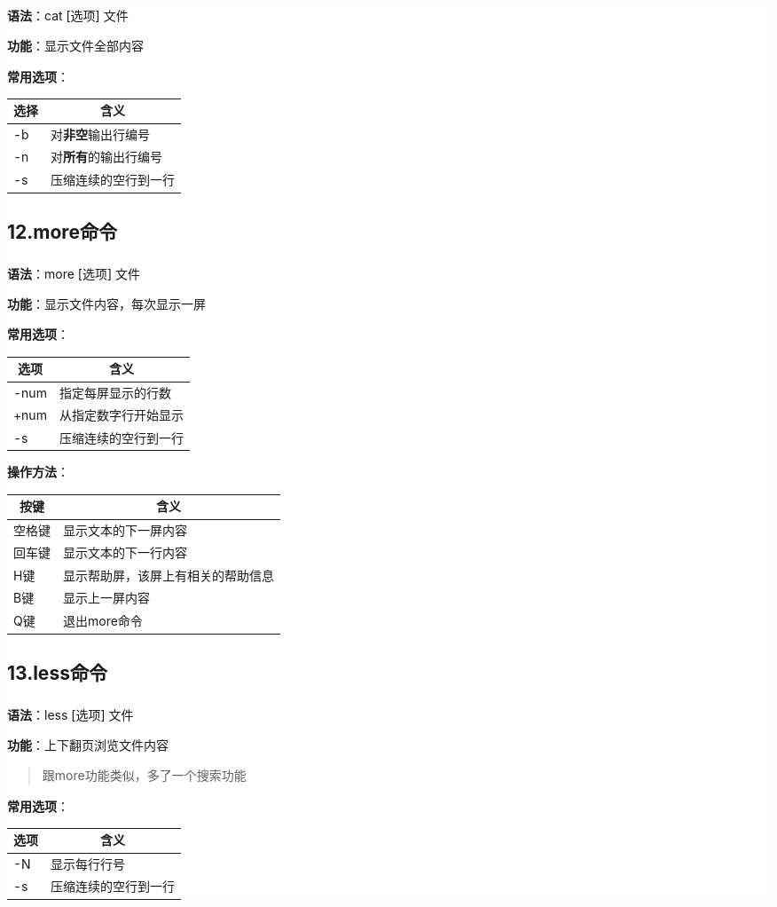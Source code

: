 **语法**：cat [选项] 文件

**功能**：显示文件全部内容

**常用选项**：

| 选择 | 含义                   |
| ---- | ---------------------- |
| -b   | 对**非空**输出行编号   |
| -n   | 对**所有**的输出行编号 |
| -s   | 压缩连续的空行到一行   |

## 12.more命令<p id="12.0"></p>

**语法**：more [选项] 文件

**功能**：显示文件内容，每次显示一屏

**常用选项**：

| 选项 | 含义                 |
| ---- | -------------------- |
| -num | 指定每屏显示的行数   |
| +num | 从指定数字行开始显示 |
| -s   | 压缩连续的空行到一行 |

**操作方法**：

| 按键   | 含义                               |
| ------ | ---------------------------------- |
| 空格键 | 显示文本的下一屏内容               |
| 回车键 | 显示文本的下一行内容               |
| H键    | 显示帮助屏，该屏上有相关的帮助信息 |
| B键    | 显示上一屏内容                     |
| Q键    | 退出more命令                       |

## 13.less命令<p id="13.0"></p>

**语法**：less [选项] 文件

**功能**：上下翻页浏览文件内容	

> 跟more功能类似，多了一个搜索功能

**常用选项**：

| 选项 | 含义                 |
| ---- | -------------------- |
| -N   | 显示每行行号         |
| -s   | 压缩连续的空行到一行 |
